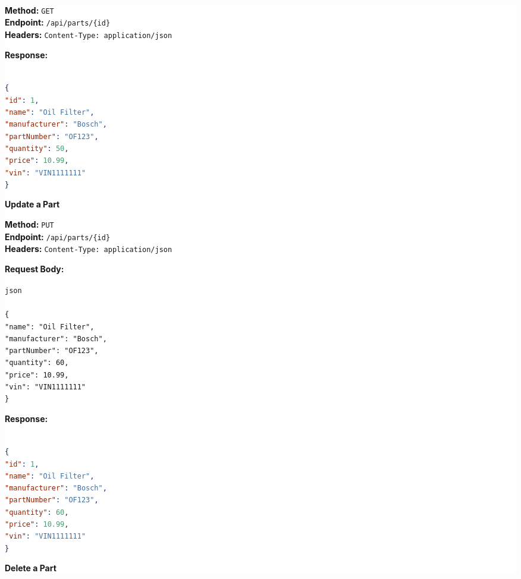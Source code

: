 **Method:** `GET`  
**Endpoint:** `/api/parts/{id}`  
**Headers:**
`Content-Type: application/json`

**Response:**

```json

{
"id": 1,
"name": "Oil Filter",
"manufacturer": "Bosch",
"partNumber": "OF123",
"quantity": 50,
"price": 10.99,
"vin": "VIN1111111"
}
```
**Update a Part**

**Method:** `PUT`  
**Endpoint:** `/api/parts/{id}`  
**Headers:**
`Content-Type: application/json`

**Request Body:**
```
json

{
"name": "Oil Filter",
"manufacturer": "Bosch",
"partNumber": "OF123",
"quantity": 60,
"price": 10.99,
"vin": "VIN1111111"
}
```

**Response:**

```json

{
"id": 1,
"name": "Oil Filter",
"manufacturer": "Bosch",
"partNumber": "OF123",
"quantity": 60,
"price": 10.99,
"vin": "VIN1111111"
}
```
**Delete a Part**
